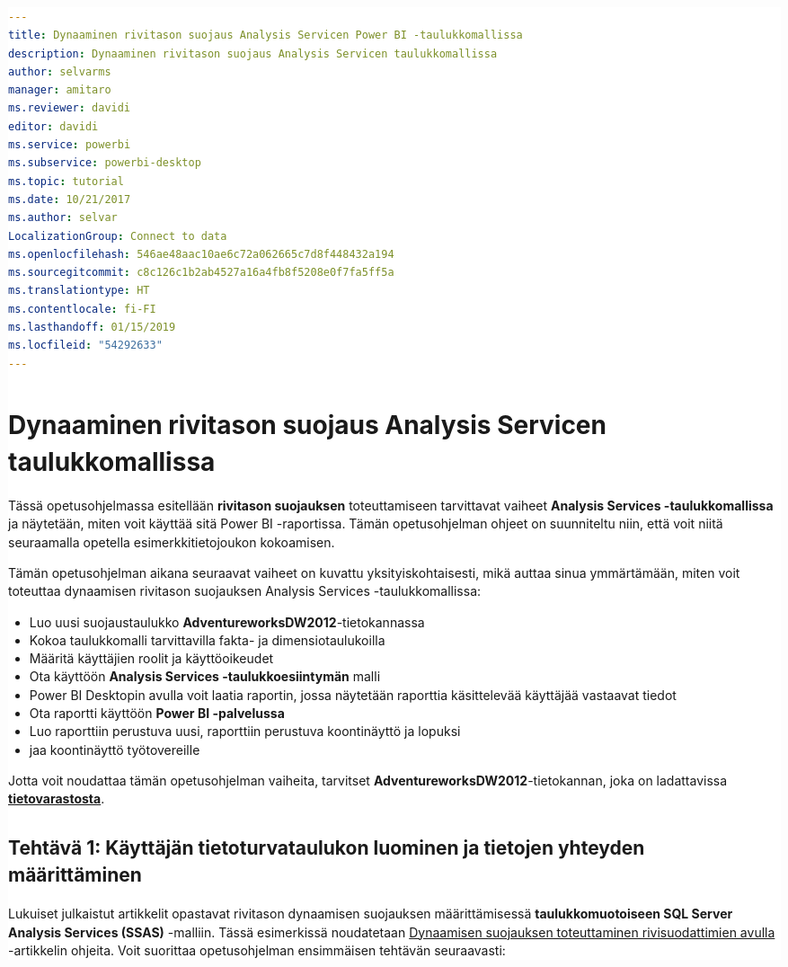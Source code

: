 ```yaml
---
title: Dynaaminen rivitason suojaus Analysis Servicen Power BI -taulukkomallissa
description: Dynaaminen rivitason suojaus Analysis Servicen taulukkomallissa
author: selvarms
manager: amitaro
ms.reviewer: davidi
editor: davidi
ms.service: powerbi
ms.subservice: powerbi-desktop
ms.topic: tutorial
ms.date: 10/21/2017
ms.author: selvar
LocalizationGroup: Connect to data
ms.openlocfilehash: 546ae48aac10ae6c72a062665c7d8f448432a194
ms.sourcegitcommit: c8c126c1b2ab4527a16a4fb8f5208e0f7fa5ff5a
ms.translationtype: HT
ms.contentlocale: fi-FI
ms.lasthandoff: 01/15/2019
ms.locfileid: "54292633"
---
```

# <a name="dynamic-row-level-security-with-analysis-services-tabular-model"></a>Dynaaminen rivitason suojaus Analysis Servicen taulukkomallissa
Tässä opetusohjelmassa esitellään **rivitason suojauksen** toteuttamiseen tarvittavat vaiheet **Analysis Services -taulukkomallissa** ja näytetään, miten voit käyttää sitä Power BI -raportissa. Tämän opetusohjelman ohjeet on suunniteltu niin, että voit niitä seuraamalla opetella esimerkkitietojoukon kokoamisen.

Tämän opetusohjelman aikana seuraavat vaiheet on kuvattu yksityiskohtaisesti, mikä auttaa sinua ymmärtämään, miten voit toteuttaa dynaamisen rivitason suojauksen Analysis Services -taulukkomallissa:

* Luo uusi suojaustaulukko **AdventureworksDW2012**-tietokannassa
* Kokoa taulukkomalli tarvittavilla fakta- ja dimensiotaulukoilla
* Määritä käyttäjien roolit ja käyttöoikeudet
* Ota käyttöön **Analysis Services -taulukkoesiintymän** malli
* Power BI Desktopin avulla voit laatia raportin, jossa näytetään raporttia käsittelevää käyttäjää vastaavat tiedot
* Ota raportti käyttöön **Power BI -palvelussa**
* Luo raporttiin perustuva uusi, raporttiin perustuva koontinäyttö ja lopuksi
* jaa koontinäyttö työtovereille

Jotta voit noudattaa tämän opetusohjelman vaiheita, tarvitset **AdventureworksDW2012**-tietokannan, joka on ladattavissa **[tietovarastosta](https://github.com/Microsoft/sql-server-samples/releases/tag/adventureworks)**.

## <a name="task-1-create-the-user-security-table-and-define-data-relationship"></a>Tehtävä 1: Käyttäjän tietoturvataulukon luominen ja tietojen yhteyden määrittäminen
Lukuiset julkaistut artikkelit opastavat rivitason dynaamisen suojauksen määrittämisessä **taulukkomuotoiseen SQL Server Analysis Services (SSAS)** -malliin. Tässä esimerkissä noudatetaan [Dynaamisen suojauksen toteuttaminen rivisuodattimien avulla](https://msdn.microsoft.com/library/hh479759.aspx) -artikkelin ohjeita. Voit suorittaa opetusohjelman ensimmäisen tehtävän seuraavasti:

